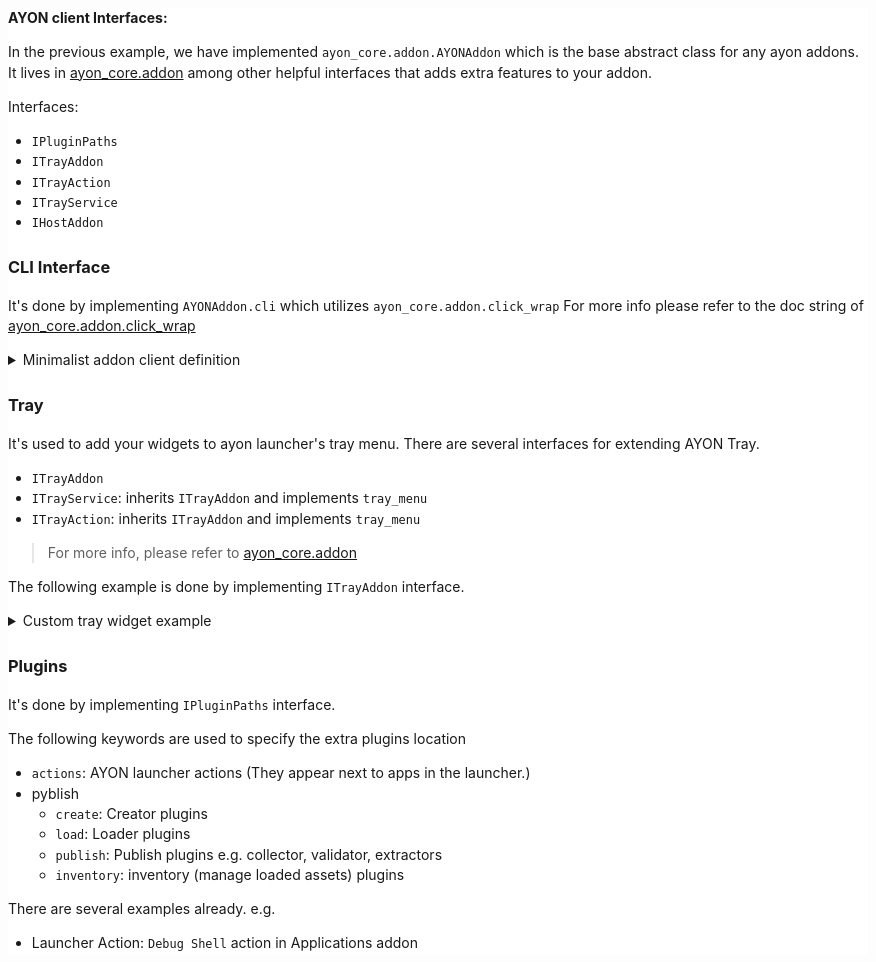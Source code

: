 **AYON client Interfaces:**

In the previous example, we have implemented `ayon_core.addon.AYONAddon` which is the base abstract class for any ayon addons.
It lives in [ayon_core.addon](https://github.com/ynput/ayon-core/tree/develop/client/ayon_core/addon) among other helpful interfaces that adds extra features to your addon.

Interfaces: 
- `IPluginPaths`
- `ITrayAddon`
- `ITrayAction`
- `ITrayService`
- `IHostAddon`


### CLI Interface

It's done by implementing `AYONAddon.cli` which utilizes `ayon_core.addon.click_wrap` 
For more info please refer to the doc string of [ayon_core.addon.click_wrap](https://github.com/ynput/ayon-core/blob/develop/client/ayon_core/addon/click_wrap.py)

<details><summary>Minimalist addon client definition</summary></details>

### Tray
It's used to add your widgets to ayon launcher's tray menu.
There are several interfaces for extending AYON Tray.

- `ITrayAddon`
- `ITrayService`: inherits `ITrayAddon` and implements `tray_menu` 
- `ITrayAction`: inherits `ITrayAddon` and implements `tray_menu` 

> For more info, please refer to [ayon_core.addon](https://github.com/ynput/ayon-core/tree/develop/client/ayon_core/addon)

The following example is done by implementing `ITrayAddon` interface. 

<details><summary>Custom tray widget example</summary></details>

### Plugins

It's done by implementing `IPluginPaths` interface. 

The following keywords are used to specify the extra plugins location
- `actions`: AYON launcher actions (They appear next to apps in the launcher.)
- pyblish
  - `create`: Creator plugins
  - `load`: Loader plugins
  - `publish`: Publish plugins e.g. collector, validator, extractors
  - `inventory`: inventory (manage loaded assets) plugins

There are several examples already. 
e.g.
- Launcher Action: `Debug Shell` action in Applications addon